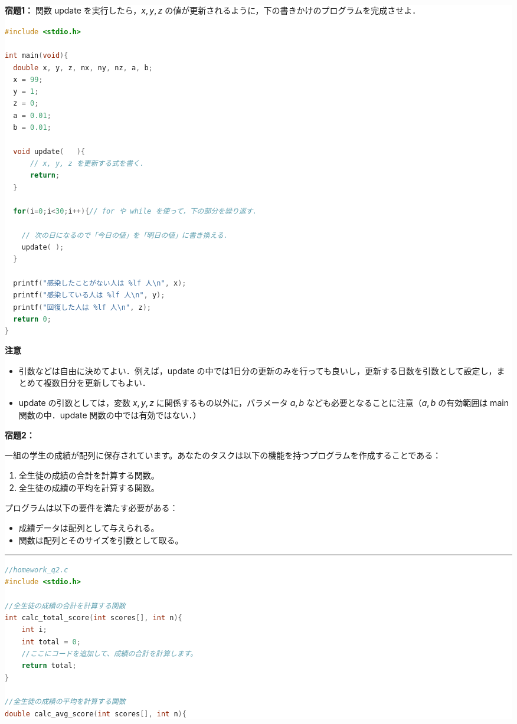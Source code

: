 ## 

**宿題1：**
関数 update を実行したら，$x, y, z$ の値が更新されるように，下の書きかけのプログラムを完成させよ．

```c
#include <stdio.h>

int main(void){
  double x, y, z, nx, ny, nz, a, b;
  x = 99;
  y = 1;
  z = 0;
  a = 0.01;
  b = 0.01;

  void update(   ){
      // x, y, z を更新する式を書く．
      return;
  }
    
  for(i=0;i<30;i++){// for や while を使って，下の部分を繰り返す．

    // 次の日になるので「今日の値」を「明日の値」に書き換える．
    update( );
  }
  
  printf("感染したことがない人は %lf 人\n", x);
  printf("感染している人は %lf 人\n", y);
  printf("回復した人は %lf 人\n", z);
  return 0;
}
```

**注意**

- 引数などは自由に決めてよい．例えば，update の中では1日分の更新のみを行っても良いし，更新する日数を引数として設定し，まとめて複数日分を更新してもよい．

- update の引数としては，変数 $x, y, z$ に関係するもの以外に，パラメータ $a, b$ なども必要となることに注意（$a, b$ の有効範囲は main 関数の中．update 関数の中では有効ではない．）



**宿題2：**

一組の学生の成績が配列に保存されています。あなたのタスクは以下の機能を持つプログラムを作成することである：

1. 全生徒の成績の合計を計算する関数。
2. 全生徒の成績の平均を計算する関数。

プログラムは以下の要件を満たす必要がある：

  - 成績データは配列として与えられる。
  - 関数は配列とそのサイズを引数として取る。
***
```c
//homework_q2.c
#include <stdio.h>

//全生徒の成績の合計を計算する関数
int calc_total_score(int scores[], int n){
    int i;
    int total = 0;
    //ここにコードを追加して、成績の合計を計算します。
    return total;
}

//全生徒の成績の平均を計算する関数
double calc_avg_score(int scores[], int n){
```